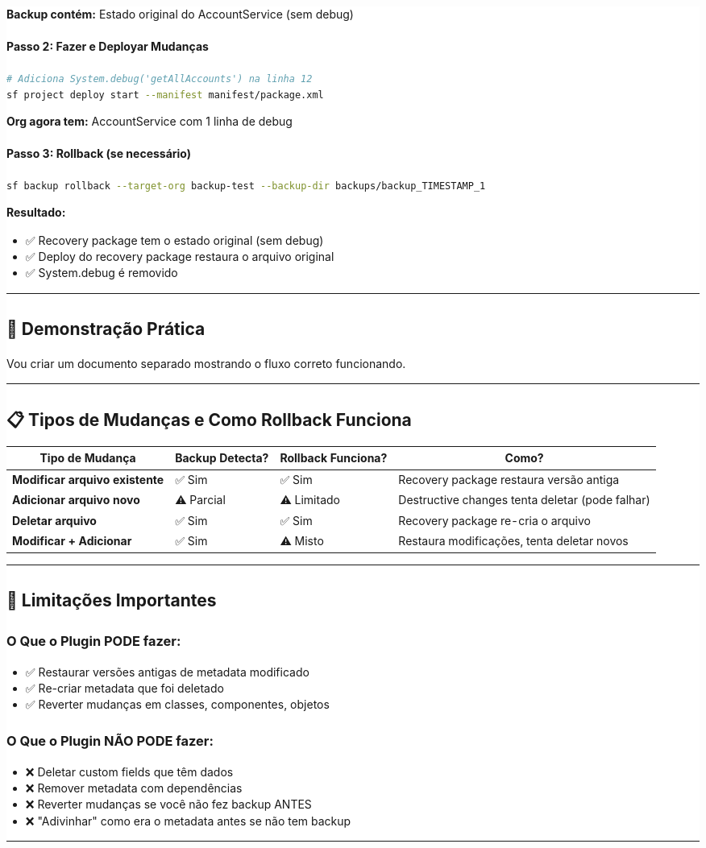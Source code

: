 **Backup contém:** Estado original do AccountService (sem debug)

#### Passo 2: Fazer e Deployar Mudanças
```bash
# Adiciona System.debug('getAllAccounts') na linha 12
sf project deploy start --manifest manifest/package.xml
```

**Org agora tem:** AccountService com 1 linha de debug

#### Passo 3: Rollback (se necessário)
```bash
sf backup rollback --target-org backup-test --backup-dir backups/backup_TIMESTAMP_1
```

**Resultado:** 
- ✅ Recovery package tem o estado original (sem debug)
- ✅ Deploy do recovery package restaura o arquivo original
- ✅ System.debug é removido

---

## 🎯 Demonstração Prática

Vou criar um documento separado mostrando o fluxo correto funcionando.

---

## 📋 Tipos de Mudanças e Como Rollback Funciona

| Tipo de Mudança | Backup Detecta? | Rollback Funciona? | Como? |
|-----------------|-----------------|-------------------|-------|
| **Modificar arquivo existente** | ✅ Sim | ✅ Sim | Recovery package restaura versão antiga |
| **Adicionar arquivo novo** | ⚠️ Parcial | ⚠️ Limitado | Destructive changes tenta deletar (pode falhar) |
| **Deletar arquivo** | ✅ Sim | ✅ Sim | Recovery package re-cria o arquivo |
| **Modificar + Adicionar** | ✅ Sim | ⚠️ Misto | Restaura modificações, tenta deletar novos |

---

## 🔧 Limitações Importantes

### O Que o Plugin PODE fazer:
- ✅ Restaurar versões antigas de metadata modificado
- ✅ Re-criar metadata que foi deletado
- ✅ Reverter mudanças em classes, componentes, objetos

### O Que o Plugin NÃO PODE fazer:
- ❌ Deletar custom fields que têm dados
- ❌ Remover metadata com dependências
- ❌ Reverter mudanças se você não fez backup ANTES
- ❌ "Adivinhar" como era o metadata antes se não tem backup

---